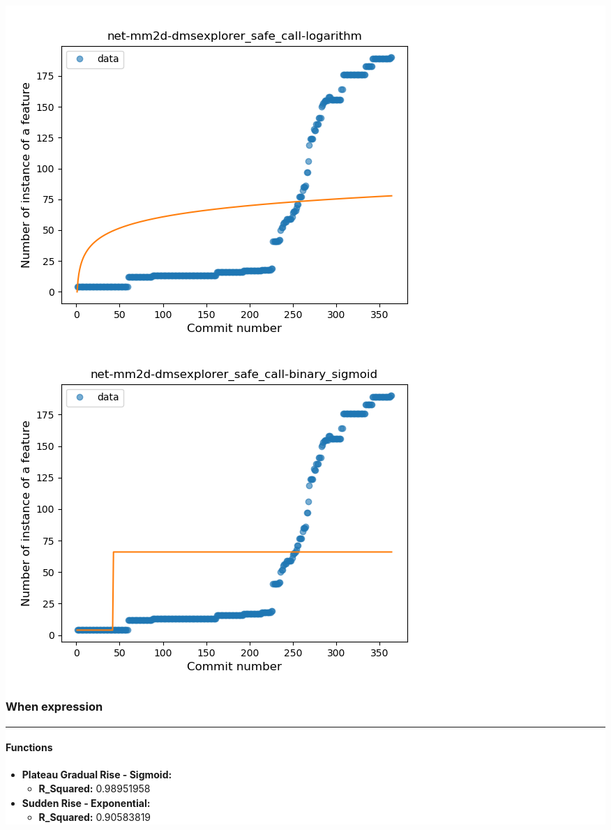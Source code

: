 ![net-mm2d-dmsexplorer T6](../plots/net-mm2d-dmsexplorer_safe_call_T6.png)
![net-mm2d-dmsexplorer T9](../plots/net-mm2d-dmsexplorer_safe_call_T9.png)
### <a name="when_expr">When expression</a>
----
#### Functions
* **Plateau Gradual Rise - Sigmoid:** ![equation](http://latex.codecogs.com/svg.latex?%5Cfrac%7B-34.862112%7D%7B1%20&plus;%20%5Cepsilon%5E%28--0.072595%28x%20-210.662187%29%29%7D%20&plus;%2038.092481)
    * **R_Squared:** 0.98951958
* **Sudden Rise - Exponential:** ![equation](http://latex.codecogs.com/svg.latex?-160.292413x%5E%7B1.008601%7D%20&plus;%20-5.084371)
    * **R_Squared:** 0.90583819